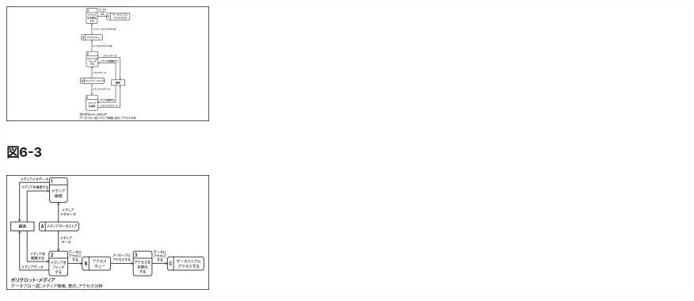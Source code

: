 <a href="assets/figures/copa_0602.png"><img src="assets/figures/copa_0602.png" style="zoom:25%;" /></a>

### 図6-3
<a href="assets/figures/copa_0603.png"><img src="assets/figures/copa_0603.png" style="zoom:25%;" /></a>
